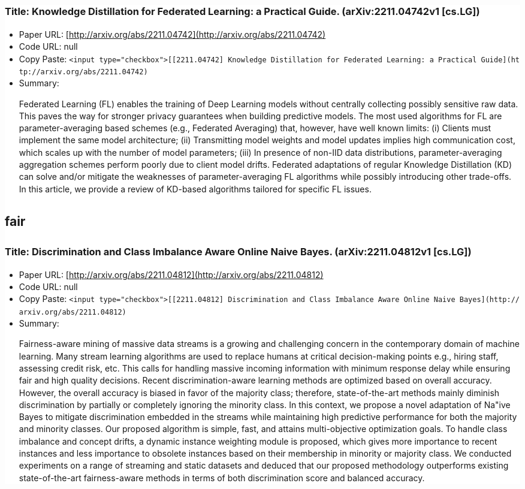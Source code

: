 
### Title: Knowledge Distillation for Federated Learning: a Practical Guide. (arXiv:2211.04742v1 [cs.LG])
* Paper URL: [http://arxiv.org/abs/2211.04742](http://arxiv.org/abs/2211.04742)
* Code URL: null
* Copy Paste: `<input type="checkbox">[[2211.04742] Knowledge Distillation for Federated Learning: a Practical Guide](http://arxiv.org/abs/2211.04742)`
* Summary: <p>Federated Learning (FL) enables the training of Deep Learning models without
centrally collecting possibly sensitive raw data. This paves the way for
stronger privacy guarantees when building predictive models. The most used
algorithms for FL are parameter-averaging based schemes (e.g., Federated
Averaging) that, however, have well known limits: (i) Clients must implement
the same model architecture; (ii) Transmitting model weights and model updates
implies high communication cost, which scales up with the number of model
parameters; (iii) In presence of non-IID data distributions,
parameter-averaging aggregation schemes perform poorly due to client model
drifts. Federated adaptations of regular Knowledge Distillation (KD) can solve
and/or mitigate the weaknesses of parameter-averaging FL algorithms while
possibly introducing other trade-offs. In this article, we provide a review of
KD-based algorithms tailored for specific FL issues.
</p>

## fair
### Title: Discrimination and Class Imbalance Aware Online Naive Bayes. (arXiv:2211.04812v1 [cs.LG])
* Paper URL: [http://arxiv.org/abs/2211.04812](http://arxiv.org/abs/2211.04812)
* Code URL: null
* Copy Paste: `<input type="checkbox">[[2211.04812] Discrimination and Class Imbalance Aware Online Naive Bayes](http://arxiv.org/abs/2211.04812)`
* Summary: <p>Fairness-aware mining of massive data streams is a growing and challenging
concern in the contemporary domain of machine learning. Many stream learning
algorithms are used to replace humans at critical decision-making points e.g.,
hiring staff, assessing credit risk, etc. This calls for handling massive
incoming information with minimum response delay while ensuring fair and high
quality decisions. Recent discrimination-aware learning methods are optimized
based on overall accuracy. However, the overall accuracy is biased in favor of
the majority class; therefore, state-of-the-art methods mainly diminish
discrimination by partially or completely ignoring the minority class. In this
context, we propose a novel adaptation of Na\"ive Bayes to mitigate
discrimination embedded in the streams while maintaining high predictive
performance for both the majority and minority classes. Our proposed algorithm
is simple, fast, and attains multi-objective optimization goals. To handle
class imbalance and concept drifts, a dynamic instance weighting module is
proposed, which gives more importance to recent instances and less importance
to obsolete instances based on their membership in minority or majority class.
We conducted experiments on a range of streaming and static datasets and
deduced that our proposed methodology outperforms existing state-of-the-art
fairness-aware methods in terms of both discrimination score and balanced
accuracy.
</p>
